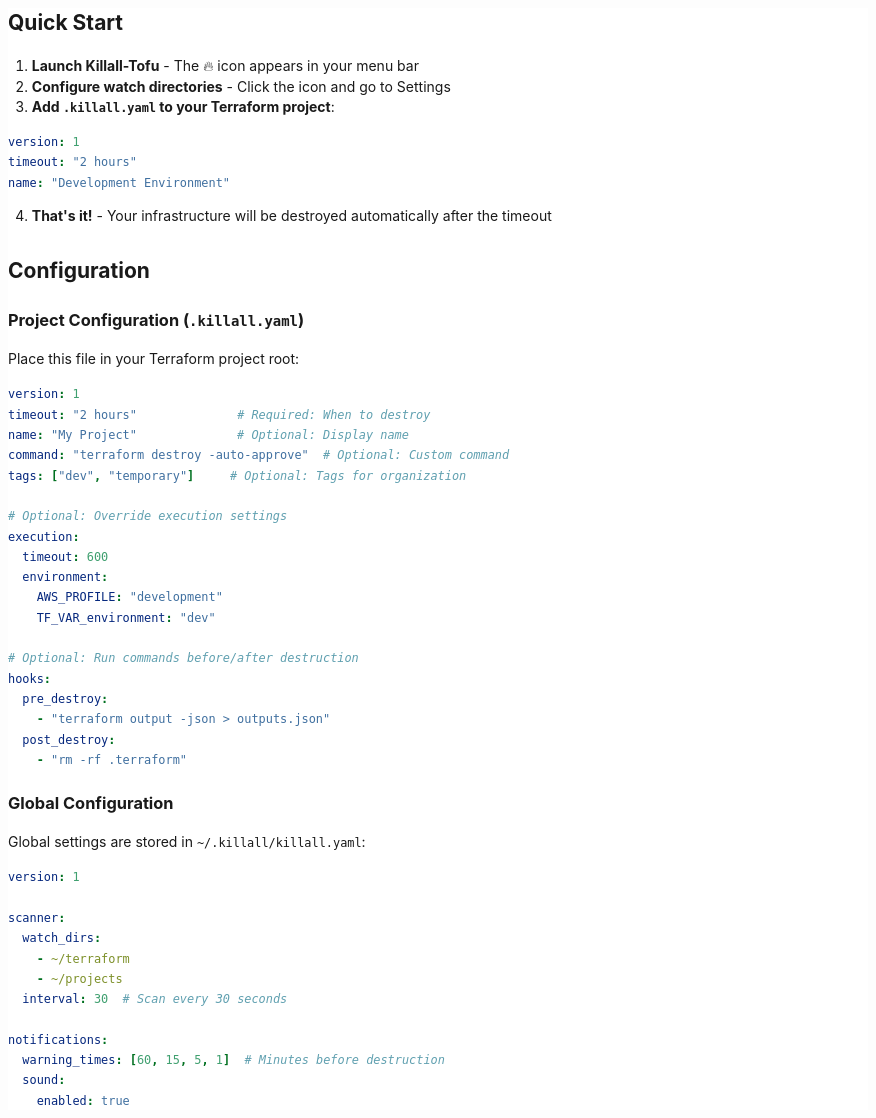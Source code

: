 ## Quick Start

1. **Launch Killall-Tofu** - The 🔥 icon appears in your menu bar
2. **Configure watch directories** - Click the icon and go to Settings
3. **Add `.killall.yaml` to your Terraform project**:

```yaml
version: 1
timeout: "2 hours"
name: "Development Environment"
```

4. **That's it!** - Your infrastructure will be destroyed automatically after the timeout

## Configuration

### Project Configuration (`.killall.yaml`)

Place this file in your Terraform project root:

```yaml
version: 1
timeout: "2 hours"              # Required: When to destroy
name: "My Project"              # Optional: Display name
command: "terraform destroy -auto-approve"  # Optional: Custom command
tags: ["dev", "temporary"]     # Optional: Tags for organization

# Optional: Override execution settings
execution:
  timeout: 600
  environment:
    AWS_PROFILE: "development"
    TF_VAR_environment: "dev"

# Optional: Run commands before/after destruction
hooks:
  pre_destroy:
    - "terraform output -json > outputs.json"
  post_destroy:
    - "rm -rf .terraform"
```

### Global Configuration

Global settings are stored in `~/.killall/killall.yaml`:

```yaml
version: 1

scanner:
  watch_dirs:
    - ~/terraform
    - ~/projects
  interval: 30  # Scan every 30 seconds

notifications:
  warning_times: [60, 15, 5, 1]  # Minutes before destruction
  sound:
    enabled: true
```
